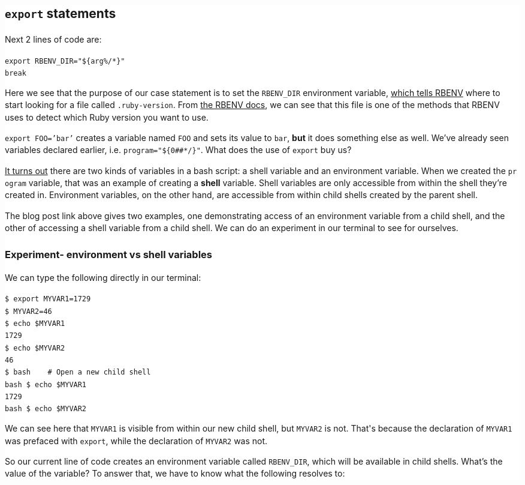 ## `export` statements

Next 2 lines of code are:

```
export RBENV_DIR="${arg%/*}"
break
```

Here we see that the purpose of our case statement is to set the `RBENV_DIR` environment variable, [which tells RBENV](https://github.com/rbenv/rbenv#environment-variables) where to start looking for a file called `.ruby-version`.  From [the RBENV docs](https://github.com/rbenv/rbenv#how-it-works), we can see that this file is one of the methods that RBENV uses to detect which Ruby version you want to use.

`export FOO=’bar’` creates a variable named `FOO` and sets its value to `bar`, **but** it does something else as well.  We’ve already seen variables declared earlier, i.e. `program="${0##*/}"`.  What does the use of `export` buy us?

[It turns out](https://web.archive.org/web/20220713174024/https://www.baeldung.com/linux/bash-variables-export) there are two kinds of variables in a bash script: a shell variable and an environment variable.  When we created the `program` variable, that was an example of creating a **shell** variable.  Shell variables are only accessible from within the shell they’re created in.  Environment variables, on the other hand, are accessible from within child shells created by the parent shell.

The blog post link above gives two examples, one demonstrating access of an environment variable from a child shell, and the other of accessing a shell variable from a child shell.  We can do an experiment in our terminal to see for ourselves.

### Experiment- environment vs shell variables

We can type the following directly in our terminal:

```
$ export MYVAR1=1729
$ MYVAR2=46
$ echo $MYVAR1
1729
$ echo $MYVAR2
46
$ bash    # Open a new child shell
bash $ echo $MYVAR1
1729
bash $ echo $MYVAR2

```

We can see here that `MYVAR1` is visible from within our new child shell, but `MYVAR2` is not.  That's because the declaration of `MYVAR1` was prefaced with `export`, while the declaration of `MYVAR2` was not.

So our current line of code creates an environment variable called `RBENV_DIR`, which will be available in child shells.  What’s the value of the variable?  To answer that, we have to know what the following resolves to:

